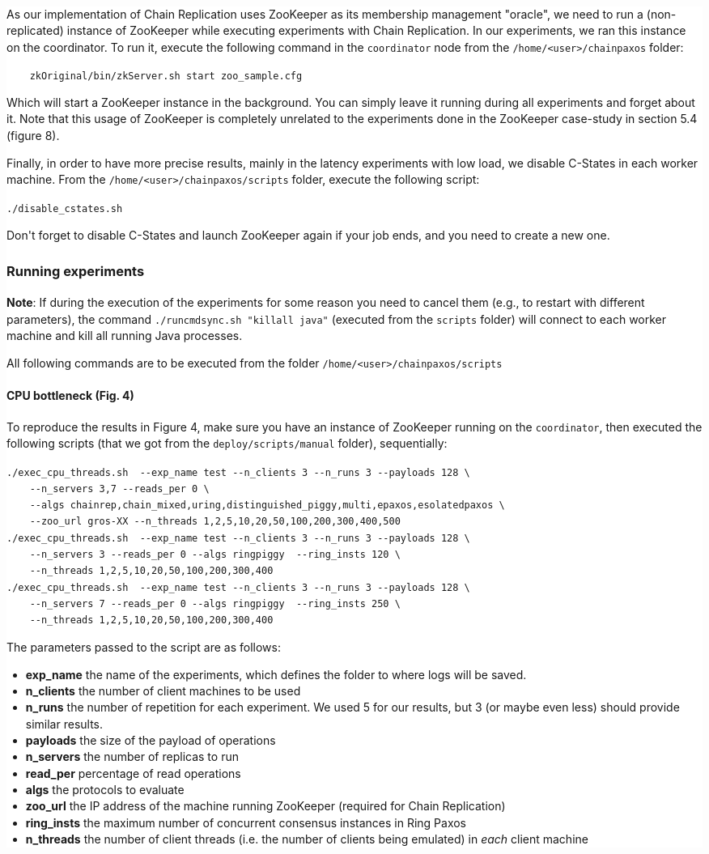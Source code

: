 
As our implementation of Chain Replication uses ZooKeeper as its membership management "oracle", we need to
run a (non-replicated) instance of ZooKeeper while executing experiments with Chain Replication. In our experiments, we ran this
instance on the coordinator. To run it, execute the following command in the `coordinator` node from the `/home/<user>/chainpaxos` folder:

        zkOriginal/bin/zkServer.sh start zoo_sample.cfg

Which will start a ZooKeeper instance in the background. You can simply leave it running during all experiments and forget about it.
Note that this usage of ZooKeeper is completely unrelated to the experiments done in the ZooKeeper case-study in section 5.4 (figure 8).

Finally, in order to have more precise results, mainly in the latency experiments with low load, we disable C-States in each worker machine.
From the `/home/<user>/chainpaxos/scripts` folder, execute the following script:

    ./disable_cstates.sh

Don't forget to disable C-States and launch ZooKeeper again if your job ends, and you need to create a new one.


### Running experiments

**Note**: If during the execution of the experiments for some reason you need to cancel them (e.g., to restart with different parameters),
the command `./runcmdsync.sh "killall java"` (executed from the `scripts` folder) will connect to each worker machine and kill all running Java processes.

All following commands are to be executed from the folder `/home/<user>/chainpaxos/scripts`

#### CPU bottleneck (Fig. 4)

To reproduce the results in Figure 4, make sure you have an instance of ZooKeeper running on the `coordinator`, then 
executed the following scripts (that we got from the `deploy/scripts/manual` folder), sequentially:

    ./exec_cpu_threads.sh  --exp_name test --n_clients 3 --n_runs 3 --payloads 128 \
		--n_servers 3,7 --reads_per 0 \
        --algs chainrep,chain_mixed,uring,distinguished_piggy,multi,epaxos,esolatedpaxos \
        --zoo_url gros-XX --n_threads 1,2,5,10,20,50,100,200,300,400,500
    ./exec_cpu_threads.sh  --exp_name test --n_clients 3 --n_runs 3 --payloads 128 \
		--n_servers 3 --reads_per 0 --algs ringpiggy  --ring_insts 120 \
        --n_threads 1,2,5,10,20,50,100,200,300,400
    ./exec_cpu_threads.sh  --exp_name test --n_clients 3 --n_runs 3 --payloads 128 \
		--n_servers 7 --reads_per 0 --algs ringpiggy  --ring_insts 250 \
        --n_threads 1,2,5,10,20,50,100,200,300,400


The parameters passed to the script are as follows:

* **exp_name** the name of the experiments, which defines the folder to where logs will be saved.
* **n_clients** the number of client machines to be used
* **n_runs** the number of repetition for each experiment. We used 5 for our results, but 3 (or maybe even less) should provide similar results.
* **payloads** the size of the payload of operations 
* **n_servers** the number of replicas to run
* **read_per** percentage of read operations
* **algs** the protocols to evaluate
* **zoo_url** the IP address of the machine running ZooKeeper (required for Chain Replication)
* **ring_insts** the maximum number of concurrent consensus instances in Ring Paxos
* **n_threads** the number of client threads (i.e. the number of clients being emulated) in *each* client machine
